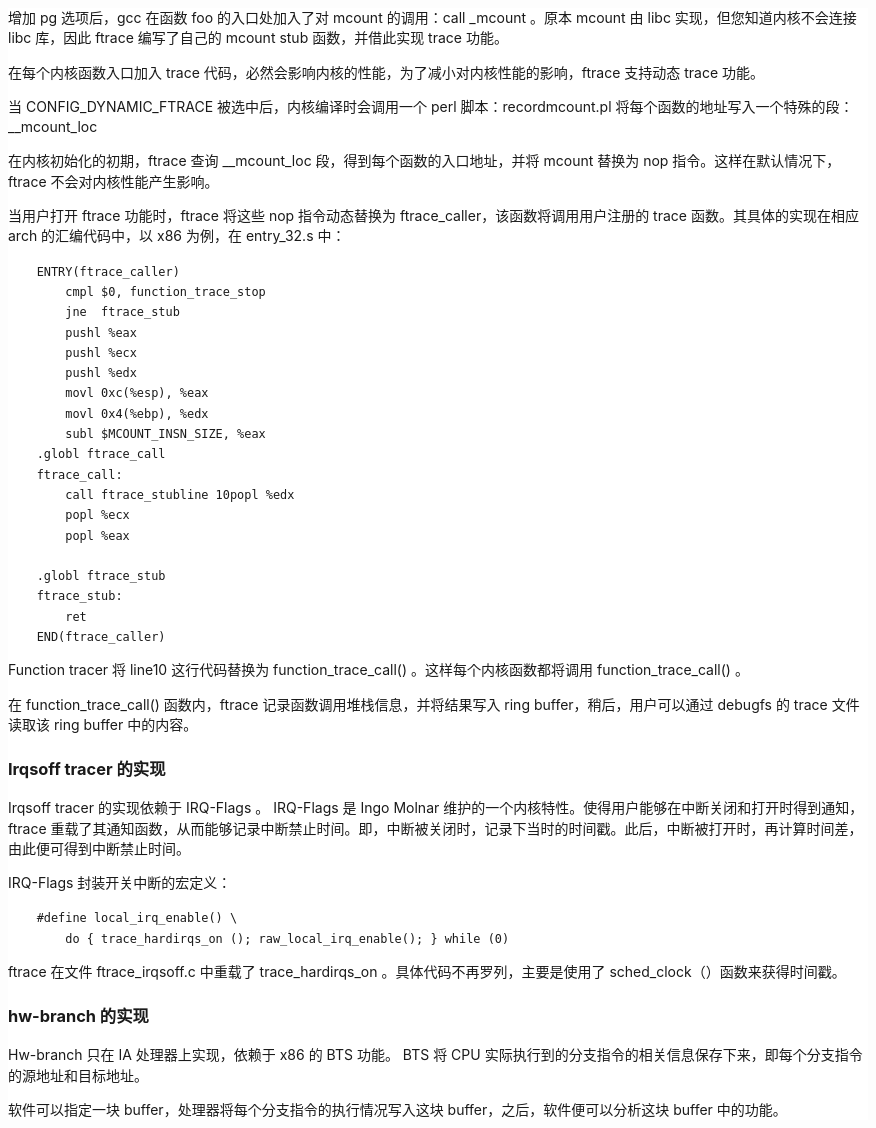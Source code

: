 增加 pg 选项后，gcc 在函数 foo 的入口处加入了对 mcount 的调用：call _mcount 。原本 mcount 由 libc 实现，但您知道内核不会连接 libc 库，因此 ftrace 编写了自己的 mcount stub 函数，并借此实现 trace 功能。

在每个内核函数入口加入 trace 代码，必然会影响内核的性能，为了减小对内核性能的影响，ftrace 支持动态 trace 功能。

当 CONFIG_DYNAMIC_FTRACE 被选中后，内核编译时会调用一个 perl 脚本：recordmcount.pl 将每个函数的地址写入一个特殊的段：__mcount_loc

在内核初始化的初期，ftrace 查询 __mcount_loc 段，得到每个函数的入口地址，并将 mcount 替换为 nop 指令。这样在默认情况下，ftrace 不会对内核性能产生影响。

当用户打开 ftrace 功能时，ftrace 将这些 nop 指令动态替换为 ftrace_caller，该函数将调用用户注册的 trace 函数。其具体的实现在相应 arch 的汇编代码中，以 x86 为例，在 entry_32.s 中：
```
	ENTRY(ftrace_caller) 
		cmpl $0, function_trace_stop 
		jne  ftrace_stub 
		pushl %eax 
		pushl %ecx 
		pushl %edx 
		movl 0xc(%esp), %eax 
		movl 0x4(%ebp), %edx 
		subl $MCOUNT_INSN_SIZE, %eax 
	.globl ftrace_call 
	ftrace_call: 
		call ftrace_stubline 10popl %edx 
		popl %ecx 
		popl %eax 

	.globl ftrace_stub 
	ftrace_stub: 
		ret 
	END(ftrace_caller)
```

Function tracer 将 line10 这行代码替换为 function_trace_call() 。这样每个内核函数都将调用 function_trace_call() 。

在 function_trace_call() 函数内，ftrace 记录函数调用堆栈信息，并将结果写入 ring buffer，稍后，用户可以通过 debugfs 的 trace 文件读取该 ring buffer 中的内容。

### Irqsoff tracer 的实现

Irqsoff tracer 的实现依赖于 IRQ-Flags 。 IRQ-Flags 是 Ingo Molnar 维护的一个内核特性。使得用户能够在中断关闭和打开时得到通知，ftrace 重载了其通知函数，从而能够记录中断禁止时间。即，中断被关闭时，记录下当时的时间戳。此后，中断被打开时，再计算时间差，由此便可得到中断禁止时间。

IRQ-Flags 封装开关中断的宏定义：
```
	#define local_irq_enable() \ 
		do { trace_hardirqs_on (); raw_local_irq_enable(); } while (0)
```
ftrace 在文件 ftrace_irqsoff.c 中重载了 trace_hardirqs_on 。具体代码不再罗列，主要是使用了 sched_clock（）函数来获得时间戳。

### hw-branch 的实现

Hw-branch 只在 IA 处理器上实现，依赖于 x86 的 BTS 功能。 BTS 将 CPU 实际执行到的分支指令的相关信息保存下来，即每个分支指令的源地址和目标地址。

软件可以指定一块 buffer，处理器将每个分支指令的执行情况写入这块 buffer，之后，软件便可以分析这块 buffer 中的功能。
